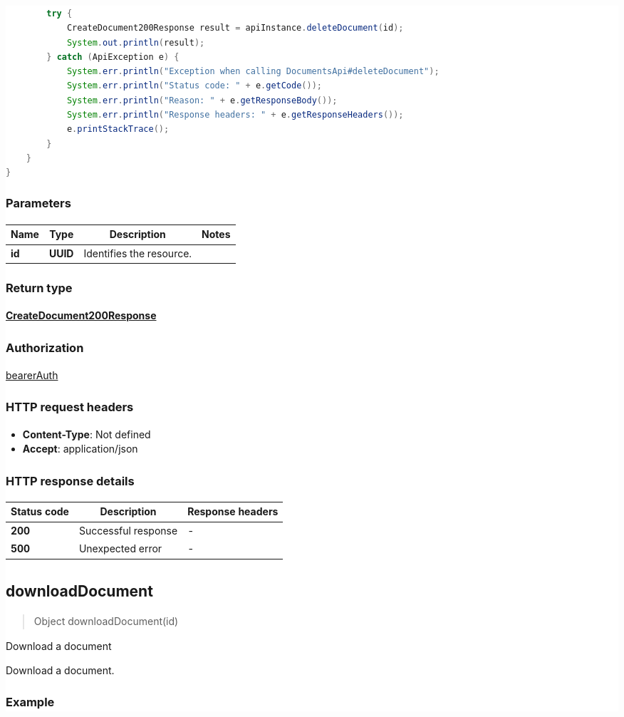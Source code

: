```java
        try {
            CreateDocument200Response result = apiInstance.deleteDocument(id);
            System.out.println(result);
        } catch (ApiException e) {
            System.err.println("Exception when calling DocumentsApi#deleteDocument");
            System.err.println("Status code: " + e.getCode());
            System.err.println("Reason: " + e.getResponseBody());
            System.err.println("Response headers: " + e.getResponseHeaders());
            e.printStackTrace();
        }
    }
}
```

### Parameters


Name | Type | Description  | Notes
------------- | ------------- | ------------- | -------------
 **id** | **UUID**| Identifies the resource. |

### Return type

[**CreateDocument200Response**](CreateDocument200Response.md)

### Authorization

[bearerAuth](../README.md#bearerAuth)

### HTTP request headers

- **Content-Type**: Not defined
- **Accept**: application/json

### HTTP response details
| Status code | Description | Response headers |
|-------------|-------------|------------------|
| **200** | Successful response |  -  |
| **500** | Unexpected error |  -  |


## downloadDocument

> Object downloadDocument(id)

Download a document

Download a document.

### Example

